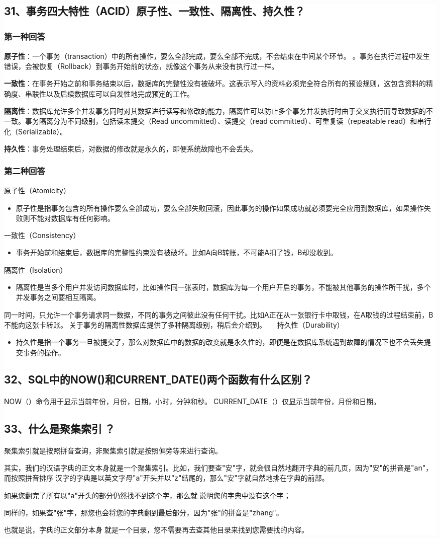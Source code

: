 <p  id="事务四大特性原子性一致性隔离性持久性"></p>

## 31、事务四大特性（ACID）原子性、一致性、隔离性、持久性？

### **第一种回答**

**原子性**：一个事务（transaction）中的所有操作，要么全部完成，要么全部不完成，不会结束在中间某个环节。
。事务在执行过程中发生错误，会被恢复（Rollback）到事务开始前的状态，就像这个事务从来没有执行过一样。

**一致性**：在事务开始之前和事务结束以后，数据库的完整性没有被破坏。这表示写入的资料必须完全符合所有的预设规则，这包含资料的精确度、串联性以及后续数据库可以自发性地完成预定的工作。

**隔离性**：数据库允许多个并发事务同时对其数据进行读写和修改的能力，隔离性可以防止多个事务并发执行时由于交叉执行而导致数据的不一致。事务隔离分为不同级别，包括读未提交（Read uncommitted）、读提交（read committed）、可重复读（repeatable read）和串行化（Serializable）。

**持久性**：事务处理结束后，对数据的修改就是永久的，即便系统故障也不会丢失。



### **第二种回答**

原子性（Atomicity）

* 原子性是指事务包含的所有操作要么全部成功，要么全部失败回滚，因此事务的操作如果成功就必须要完全应用到数据库，如果操作失败则不能对数据库有任何影响。

一致性（Consistency）

* 事务开始前和结束后，数据库的完整性约束没有被破坏。比如A向B转账，不可能A扣了钱，B却没收到。

隔离性（Isolation）

* 隔离性是当多个用户并发访问数据库时，比如操作同一张表时，数据库为每一个用户开启的事务，不能被其他事务的操作所干扰，多个并发事务之间要相互隔离。

同一时间，只允许一个事务请求同一数据，不同的事务之间彼此没有任何干扰。比如A正在从一张银行卡中取钱，在A取钱的过程结束前，B不能向这张卡转账。
关于事务的隔离性数据库提供了多种隔离级别，稍后会介绍到。   持久性（Durability）

* 持久性是指一个事务一旦被提交了，那么对数据库中的数据的改变就是永久性的，即便是在数据库系统遇到故障的情况下也不会丢失提交事务的操作。

<p  id="两个函数有什么区别"></p>

## 32、SQL中的NOW()和CURRENT_DATE()两个函数有什么区别？

NOW（）命令用于显示当前年份，月份，日期，小时，分钟和秒。
CURRENT_DATE（）仅显示当前年份，月份和日期。

<p  id="什么是聚合索引"></p>

## 33、什么是聚集索引 ？

聚集索引就是按照拼音查询，非聚集索引就是按照偏旁等来进行查询。

其实，我们的汉语字典的正文本身就是一个聚集索引。比如，我们要查"安"字，就会很自然地翻开字典的前几页，因为"安"的拼音是"an"，而按照拼音排序 汉字的字典是以英文字母"a"开头并以"z"结尾的，那么"安"字就自然地排在字典的前部。

如果您翻完了所有以"a"开头的部分仍然找不到这个字，那么就 说明您的字典中没有这个字；

同样的，如果查"张"字，那您也会将您的字典翻到最后部分，因为"张"的拼音是"zhang"。

也就是说，字典的正文部分本身 就是一个目录，您不需要再去查其他目录来找到您需要找的内容。 
